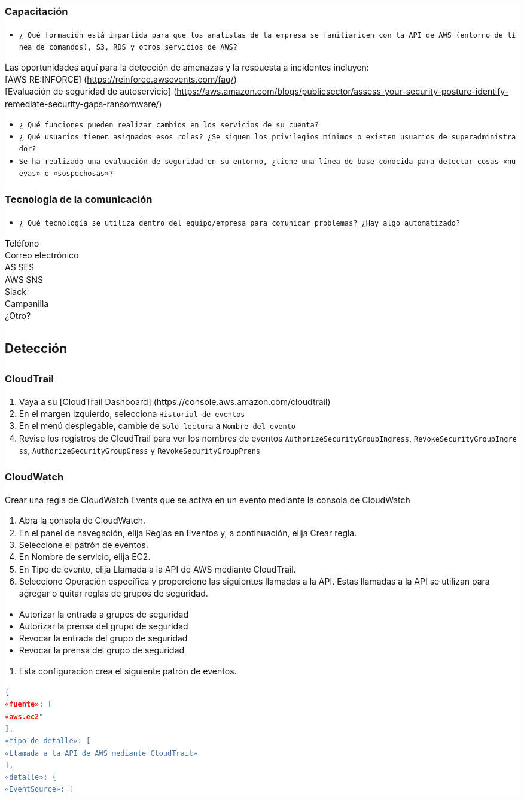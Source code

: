 ### Capacitación
- `¿ Qué formación está impartida para que los analistas de la empresa se familiaricen con la API de AWS (entorno de línea de comandos), S3, RDS y otros servicios de AWS? `
>>>
Las oportunidades aquí para la detección de amenazas y la respuesta a incidentes incluyen:\
[AWS RE:INFORCE] (https://reinforce.awsevents.com/faq/)\
[Evaluación de seguridad de autoservicio] (https://aws.amazon.com/blogs/publicsector/assess-your-security-posture-identify-remediate-security-gaps-ransomware/)
>>>

- `¿ Qué funciones pueden realizar cambios en los servicios de su cuenta? `
- `¿ Qué usuarios tienen asignados esos roles? ¿Se siguen los privilegios mínimos o existen usuarios de superadministrador? `
- `Se ha realizado una evaluación de seguridad en su entorno, ¿tiene una línea de base conocida para detectar cosas «nuevas» o «sospechosas»? `

### Tecnología de la comunicación
- `¿ Qué tecnología se utiliza dentro del equipo/empresa para comunicar problemas? ¿Hay algo automatizado? `
>>>
Teléfono\
Correo electrónico\
AS SES\
AWS SNS\
Slack\
Campanilla\
¿Otro?
>>>

## Detección

### CloudTrail
1. Vaya a su [CloudTrail Dashboard] (https://console.aws.amazon.com/cloudtrail)
1. En el margen izquierdo, selecciona `Historial de eventos`
1. En el menú desplegable, cambie de `Solo lectura` a `Nombre del evento`
1. Revise los registros de CloudTrail para ver los nombres de eventos `AuthorizeSecurityGroupIngress`, `RevokeSecurityGroupIngress`, `AuthorizeSecurityGroupGress` y `RevokeSecurityGroupPrens`

### CloudWatch
Crear una regla de CloudWatch Events que se activa en un evento mediante la consola de CloudWatch

1. Abra la consola de CloudWatch.
1. En el panel de navegación, elija Reglas en Eventos y, a continuación, elija Crear regla.
1. Seleccione el patrón de eventos.
1. En Nombre de servicio, elija EC2.
1. En Tipo de evento, elija Llamada a la API de AWS mediante CloudTrail.
1. Seleccione Operación específica y proporcione las siguientes llamadas a la API. Estas llamadas a la API se utilizan para agregar o quitar reglas de grupos de seguridad.
- Autorizar la entrada a grupos de seguridad
- Autorizar la prensa del grupo de seguridad
- Revocar la entrada del grupo de seguridad
- Revocar la prensa del grupo de seguridad
1. Esta configuración crea el siguiente patrón de eventos.
```json
{
«fuente»: [
«aws.ec2"
],
«tipo de detalle»: [
«Llamada a la API de AWS mediante CloudTrail»
],
«detalle»: {
«EventSource»: [
```